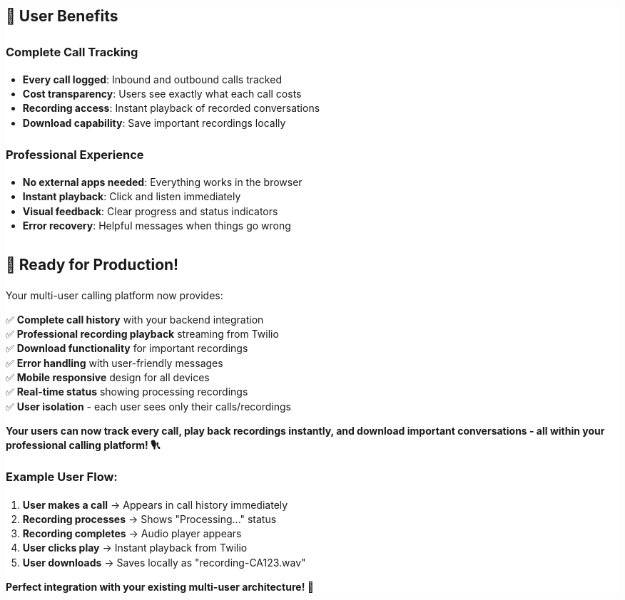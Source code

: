 ## 🎯 User Benefits

### **Complete Call Tracking**
- **Every call logged**: Inbound and outbound calls tracked
- **Cost transparency**: Users see exactly what each call costs
- **Recording access**: Instant playback of recorded conversations
- **Download capability**: Save important recordings locally

### **Professional Experience**
- **No external apps needed**: Everything works in the browser
- **Instant playback**: Click and listen immediately
- **Visual feedback**: Clear progress and status indicators
- **Error recovery**: Helpful messages when things go wrong

## 🚀 Ready for Production!

Your multi-user calling platform now provides:

✅ **Complete call history** with your backend integration  
✅ **Professional recording playback** streaming from Twilio  
✅ **Download functionality** for important recordings  
✅ **Error handling** with user-friendly messages  
✅ **Mobile responsive** design for all devices  
✅ **Real-time status** showing processing recordings  
✅ **User isolation** - each user sees only their calls/recordings  

**Your users can now track every call, play back recordings instantly, and download important conversations - all within your professional calling platform! 🎙️📞**

### Example User Flow:
1. **User makes a call** → Appears in call history immediately
2. **Recording processes** → Shows "Processing..." status
3. **Recording completes** → Audio player appears
4. **User clicks play** → Instant playback from Twilio
5. **User downloads** → Saves locally as "recording-CA123.wav"

**Perfect integration with your existing multi-user architecture! 🎉**